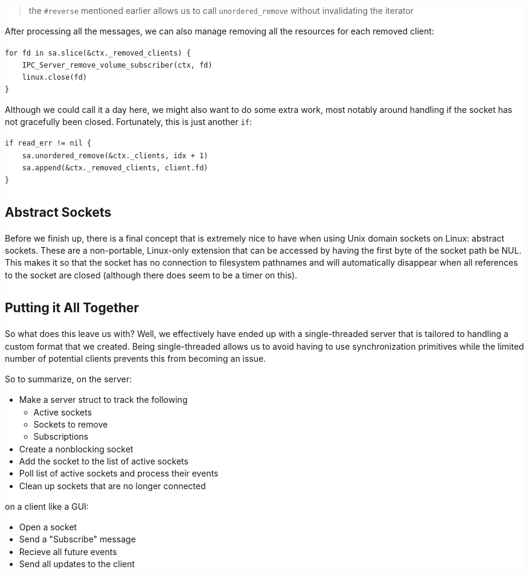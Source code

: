 > the `#reverse` mentioned earlier allows us to call `unordered_remove` 
> without invalidating the iterator

After processing all the messages, we can also manage
removing all the resources for each removed client:
```odin
for fd in sa.slice(&ctx._removed_clients) {
	IPC_Server_remove_volume_subscriber(ctx, fd)
	linux.close(fd)
}
```

Although we could call it a day here, we might also want to do
some extra work, most notably around handling if the socket
has not gracefully been closed. Fortunately, this is just
another `if`:
```odin
if read_err != nil {
	sa.unordered_remove(&ctx._clients, idx + 1)
	sa.append(&ctx._removed_clients, client.fd)
}
```

## Abstract Sockets
Before we finish up, there is a final concept that is extremely
nice to have when using Unix domain sockets on Linux: abstract
sockets. These are a non-portable, Linux-only extension that
can be accessed by having the first byte of the socket path be
NUL. This makes it so that the socket has no connection to
filesystem pathnames and will automatically disappear when all
references to the socket are closed (although there does seem
to be a timer on this).

## Putting it All Together
So what does this leave us with? Well, we effectively
have ended up with a single-threaded server that is tailored
to handling a custom format that we created. Being single-threaded
allows us to avoid having to use synchronization primitives while
the limited number of potential clients prevents this from becoming
an issue.

So to summarize, on the server:
- Make a server struct to track the following
    - Active sockets
    - Sockets to remove
    - Subscriptions
- Create a nonblocking socket
- Add the socket to the list of active sockets
- Poll list of active sockets and process their events
- Clean up sockets that are no longer connected

on a client like a GUI:
- Open a socket
- Send a "Subscribe" message
- Recieve all future events
- Send all updates to the client
